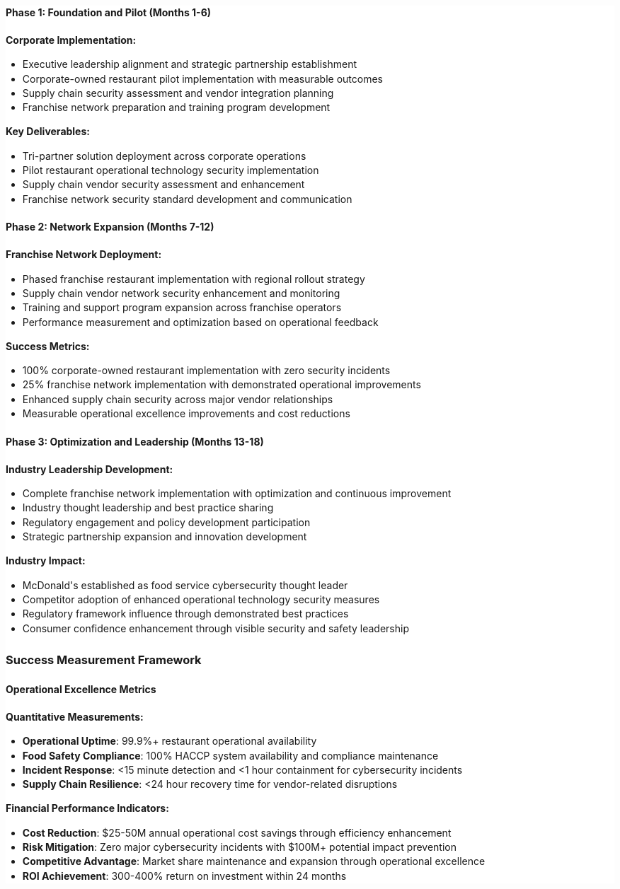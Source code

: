 #### Phase 1: Foundation and Pilot (Months 1-6)
**Corporate Implementation:**
- Executive leadership alignment and strategic partnership establishment
- Corporate-owned restaurant pilot implementation with measurable outcomes
- Supply chain security assessment and vendor integration planning
- Franchise network preparation and training program development

**Key Deliverables:**
- Tri-partner solution deployment across corporate operations
- Pilot restaurant operational technology security implementation
- Supply chain vendor security assessment and enhancement
- Franchise network security standard development and communication

#### Phase 2: Network Expansion (Months 7-12)
**Franchise Network Deployment:**
- Phased franchise restaurant implementation with regional rollout strategy
- Supply chain vendor network security enhancement and monitoring
- Training and support program expansion across franchise operators
- Performance measurement and optimization based on operational feedback

**Success Metrics:**
- 100% corporate-owned restaurant implementation with zero security incidents
- 25% franchise network implementation with demonstrated operational improvements
- Enhanced supply chain security across major vendor relationships
- Measurable operational excellence improvements and cost reductions

#### Phase 3: Optimization and Leadership (Months 13-18)
**Industry Leadership Development:**
- Complete franchise network implementation with optimization and continuous improvement
- Industry thought leadership and best practice sharing
- Regulatory engagement and policy development participation
- Strategic partnership expansion and innovation development

**Industry Impact:**
- McDonald's established as food service cybersecurity thought leader
- Competitor adoption of enhanced operational technology security measures
- Regulatory framework influence through demonstrated best practices
- Consumer confidence enhancement through visible security and safety leadership

### Success Measurement Framework

#### Operational Excellence Metrics
**Quantitative Measurements:**
- **Operational Uptime**: 99.9%+ restaurant operational availability
- **Food Safety Compliance**: 100% HACCP system availability and compliance maintenance
- **Incident Response**: <15 minute detection and <1 hour containment for cybersecurity incidents
- **Supply Chain Resilience**: <24 hour recovery time for vendor-related disruptions

**Financial Performance Indicators:**
- **Cost Reduction**: $25-50M annual operational cost savings through efficiency enhancement
- **Risk Mitigation**: Zero major cybersecurity incidents with $100M+ potential impact prevention
- **Competitive Advantage**: Market share maintenance and expansion through operational excellence
- **ROI Achievement**: 300-400% return on investment within 24 months
